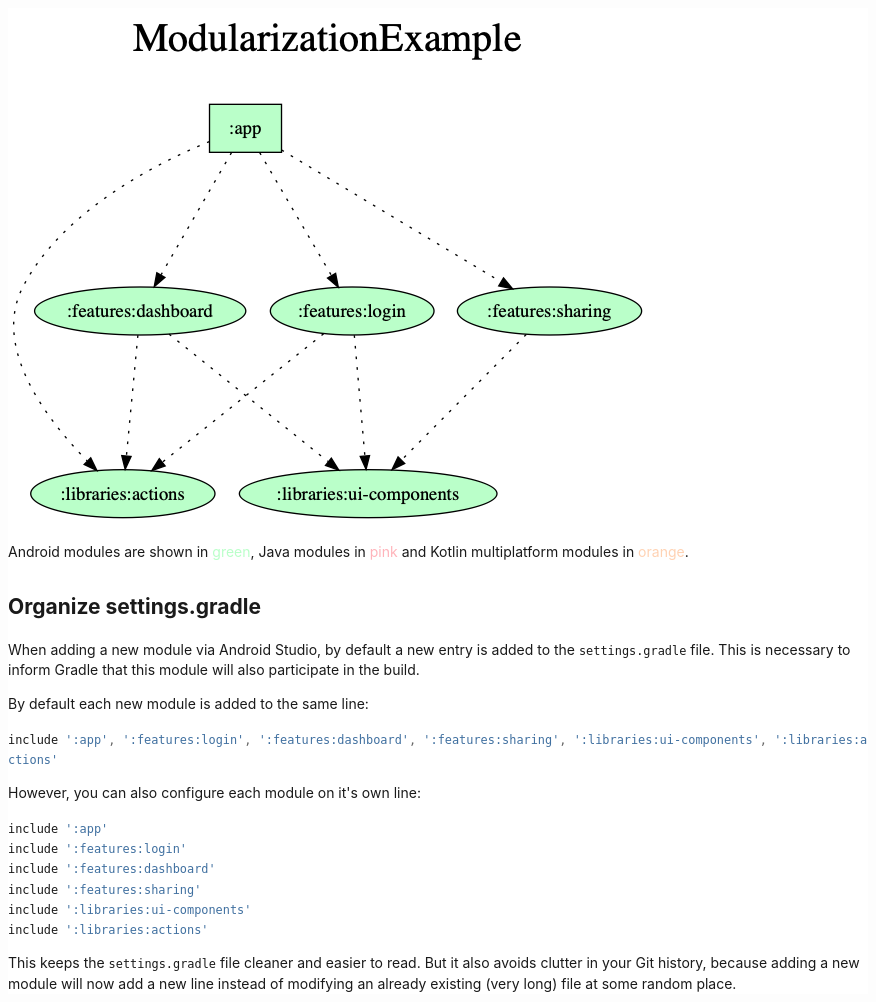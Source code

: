 ![Module graph of modularization example](module_graph.png)

Android modules are shown in <font color="#baffc9">green</font>, Java modules in <font color="#ffb3ba">pink</font> and Kotlin multiplatform modules in <font color="#ffd2b3">orange</font>.

## Organize settings.gradle
When adding a new module via Android Studio, by default a new entry is added to the `settings.gradle` file. This is necessary to inform Gradle that this module will also participate in the build.

By default each new module is added to the same line:

```groovy
include ':app', ':features:login', ':features:dashboard', ':features:sharing', ':libraries:ui-components', ':libraries:actions'
```

However, you can also configure each module on it's own line:

```groovy
include ':app'
include ':features:login'
include ':features:dashboard'
include ':features:sharing'
include ':libraries:ui-components'
include ':libraries:actions'
```

This keeps the `settings.gradle` file cleaner and easier to read. But it also avoids clutter in your Git history, because adding a new module will now add a new line instead of modifying an already existing (very long) file at some random place.
